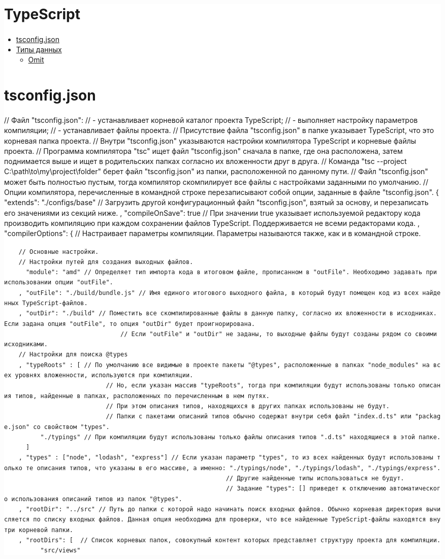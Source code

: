 # TypeScript <a name='home'></a> 

* [ tsconfig.json](#tsconfig)
* [Типы данных](#types)
  + [Omit](#omit)

# tsconfig.json <a name='tsconfig'></a>
// Файл "tsconfig.json":
// - устанавливает корневой каталог проекта TypeScript;
// - выполняет настройку параметров компиляции;
// - устанавливает файлы проекта.
// Присутствие файла "tsconfig.json" в папке указывает TypeScript, что это корневая папка проекта.
// Внутри "tsconfig.json" указываются настройки компилятора TypeScript и корневые файлы проекта.
// Программа компилятора "tsc" ищет файл "tsconfig.json" сначала в папке, где она расположена, затем поднимается выше и ищет в родительских папках согласно их вложенности друг в друга.
// Команда "tsc --project C:\path\to\my\project\folder" берет файл "tsconfig.json" из папки, расположенной по данному пути.
// Файл "tsconfig.json" может быть полностью пустым, тогда компилятор скомпилирует все файлы с настройками заданными по умолчанию.
// Опции компилятора, перечисленные в командной строке перезаписывают собой опции, заданные в файле "tsconfig.json".
{
      "extends": "./configs/base" // Загрузить другой конфигурационный файл "tsconfig.json", взятый за основу, и перезаписать его значениями из секций ниже.
    , "compileOnSave": true // При значении true указывает используемой редактору кода производить компиляцию при каждом сохранении файлов TypeScript. Поддерживается не всеми редакторами кода.
    , "compilerOptions": { // Настраивает параметры компиляции. Параметры называются также, как и в командной строке.

        // Основные настройки.
        // Настройки путей для создания выходных файлов.
          "module": "amd" // Определяет тип импорта кода в итоговом файле, прописанном в "outFile". Необходимо задавать при использовании опции "outFile".
        , "outFile": "./build/bundle.js" // Имя единого итогового выходного файла, в который будут помещен код из всех найденных TypeScript-файлов.
        , "outDir": "./build" // Поместить все скомпилированные файлы в данную папку, согласно их вложенности в исходниках. Если задана опция "outFile", то опция "outDir" будет проигнорирована.
                                    // Если "outFile" и "outDir" не заданы, то выходные файлы будут созданы рядом со своими исходниками.
        // Настройки для поиска @types
        , "typeRoots" : [ // По умолчанию все видимые в проекте пакеты "@types", расположенные в папках "node_modules" на всех уровнях вложенности, используются при компиляции.
                                // Но, если указан массив "typeRoots", тогда при компиляции будут использованы только описания типов, найденные в папках, расположенных по перечисленным в нем путях.
                                // При этом описания типов, находящихся в других папках использованы не будут.
                                // Папки с пакетами описаний типов обычно содержат внутри себя файл "index.d.ts" или "package.json" со свойством "types".
              "./typings" // При компиляции будут использованы только файлы описания типов ".d.ts" находящиеся в этой папке.
          ]
        , "types" : ["node", "lodash", "express"] // Если указан параметр "types", то из всех найденных будут использованы только те описания типов, что указаны в его массиве, а именно: "./typings/node", "./typings/lodash", "./typings/express".
                                                                 // Другие найденные типы использоваться не будут.
                                                                 // Задание "types": [] приведет к отключению автоматического использования описаний типов из папок "@types".
        , "rootDir": "../src" // Путь до папки с которой надо начинать поиск входных файлов. Обычно корневая директория вычисляется по списку входных файлов. Данная опция необходима для проверки, что все найденные TypeScript-файлы находятся внутри корневой папки.
        , "rootDirs": [  // Список корневых папок, совокупный контент которых представляет структуру проекта для компиляции.
              "src/views"